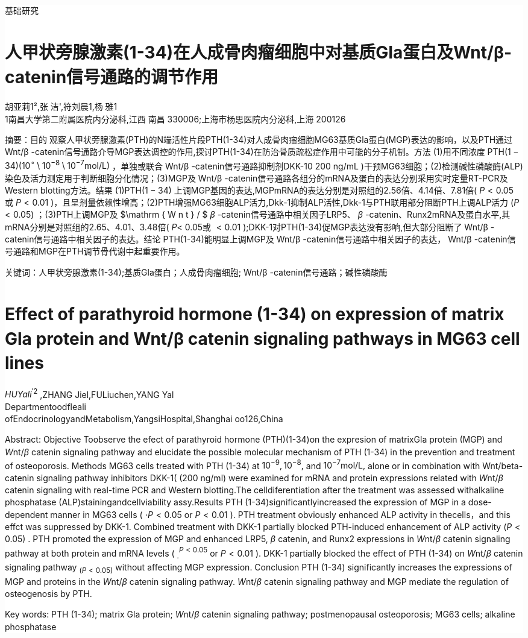 基础研究

# 人甲状旁腺激素(1-34)在人成骨肉瘤细胞中对基质GIa蛋白及Wnt/β-catenin信号通路的调节作用

胡亚莉1²,张 洁',符刘晨1,杨 雅1  
1南昌大学第二附属医院内分泌科,江西 南昌 330006;上海市杨思医院内分泌科,上海 200126

摘要：目的 观察人甲状旁腺激素(PTH)的N端活性片段PTH(1-34)对人成骨肉瘤细胞MG63基质Gla蛋白(MGP)表达的影响，以及PTH通过 $\mathrm { { W n t / \beta } }$ -catenin信号通路介导MGP表达调控的作用,探讨PTH(1-34)在防治骨质疏松症作用中可能的分子机制。方法 (1)用不同浓度 $\mathrm { P T H } ( 1 { - } 3 4 ) ( 1 0 ^ { \circ } \setminus 1 0 ^ { - 8 } \setminus 1 0 ^ { - 7 } \mathrm { m o l / L } )$ ，单独或联合 $\mathrm { { W n t / \beta } }$ -catenin信号通路抑制剂DKK-10 $2 0 0 ~ \mathrm { n g / m L }$ )干预MG63细胞；(2)检测碱性磷酸酶(ALP)染色及活力测定用于判断细胞分化情况；(3)MGP及 $\mathrm { { W n t / \beta } }$ -catenin信号通路各组分的mRNA及蛋白的表达分别采用实时定量RT-PCR及Western blotting方法。结果 $( 1 ) \mathrm { P T H } ( 1 { - } 3 4 )$ 上调MGP基因的表达,MGPmRNA的表达分别是对照组的2.56倍、4.14倍、7.81倍( $P { < } 0 . 0 5$ 或 $P { < } 0 . 0 1$ )，且呈剂量依赖性增高；(2)PTH增强MG63细胞ALP活力,Dkk-1抑制ALP活性,Dkk-1与PTH联用部分阻断PTH上调ALP活力 $( P { < } 0 . 0 5 )$ ；(3)PTH上调MGP及 $\mathrm { W n t } / \$ $\beta$ -catenin信号通路中相关因子LRP5、 $\beta$ -catenin、Runx2mRNA及蛋白水平,其mRNA分别是对照组的2.65、4.01、3.48倍( $P <$ 0.05或 $< 0 . 0 1$ );DKK-1对PTH(1-34)促MGP表达没有影响,但大部分阻断了 $\mathrm { W n t / \beta }$ -catenin信号通路中相关因子的表达。结论 PTH(1-34)能明显上调MGP及 $\mathrm { { W n t / \beta } }$ -catenin信号通路中相关因子的表达， $\mathrm { { W n t / \beta } }$ -catenin信号通路和MGP在PTH调节骨代谢中起重要作用。

关键词：人甲状旁腺激素(1-34);基质Gla蛋白；人成骨肉瘤细胞; $\mathrm { { W n t / \beta } }$ -catenin信号通路；碱性磷酸酶

# Effect of parathyroid hormone (1-34) on expression of matrix Gla protein and Wnt/β catenin signaling pathways in MG63 cell lines

$H U Y a l i ^ { \prime } { } ^ { 2 }$ ,ZHANG Jiel,FULiuchen,YANG Yal   
Departmentoodfleali   
ofEndocrinologyandMetabolism,YangsiHospital,Shanghai oo126,China

Abstract: Objective Toobserve the efect of parathyroid hormone (PTH)(1-34)on the expresion of matrixGla protein (MGP) and $W \mathrm { n t } / \beta$ catenin signaling pathway and elucidate the possible molecular mechanism of PTH (1-34) in the prevention and treatment of osteoporosis. Methods MG63 cells treated with PTH (1-34) at $1 0 ^ { - 9 } , 1 0 ^ { - 8 } ,$ and $1 0 ^ { - 7 } \mathrm { m o l / L } ,$ alone or in combination with Wnt/beta-catenin signaling pathway inhibitors DKK-1( $( 2 0 0 ~ \mathrm { n g / m l } )$ were examined for mRNA and protein expressions related with $W \mathrm { n t } / \beta$ catenin signaling with real-time PCR and Western blotting.The celldiferentiation after the treatment was assessed withalkaline phosphatase (ALP)stainingandcellviability assy.Results PTH (1-34)significantlyincreased the expression of MGP in a dose-dependent manner in MG63 cells ( $\cdot P { < } 0 . 0 5$ or $P { < } 0 . 0 1$ ). PTH treatment obviously enhanced ALP activity in thecells，and this effct was suppressed by DKK-1. Combined treatment with DKK-1 partially blocked PTH-induced enhancement of ALP activity $( P { < } 0 . 0 5 )$ . PTH promoted the expression of MGP and enhanced LRP5, $\beta$ catenin, and Runx2 expressions in $W \mathrm { n t } / \beta$ catenin signaling pathway at both protein and mRNA levels ( $_ { . } { } ^ { P < 0 . 0 5 }$ or $P { < } 0 . 0 1$ ). DKK-1 partially blocked the effect of PTH (1-34) on $W \mathrm { n t } / \beta$ catenin signaling pathway $_ { ( P < 0 . 0 5 ) }$ without affecting MGP expression. Conclusion PTH (1-34) significantly increases the expressions of MGP and proteins in the $W \mathrm { n t } / \beta$ catenin signaling pathway. $W \mathrm { n t } / \beta$ catenin signaling pathway and MGP mediate the regulation of osteogenosis by PTH.

Key words: PTH (1-34); matrix Gla protein; $W \mathrm { n t } / \beta$ catenin signaling pathway; postmenopausal osteoporosis; MG63 cells; alkaline phosphatase
